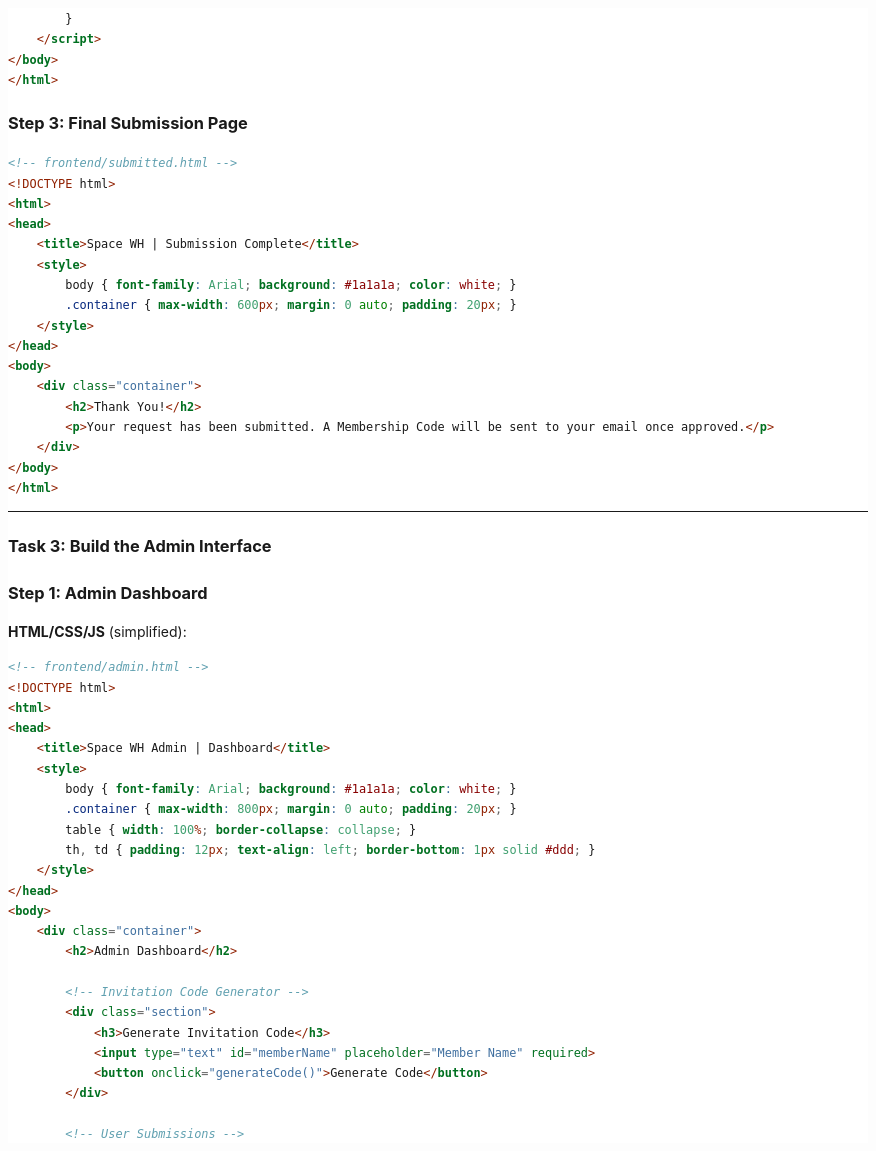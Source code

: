 ```html
        }
    </script>
</body>
</html>

```

### **Step 3: Final Submission Page**

```html
<!-- frontend/submitted.html -->
<!DOCTYPE html>
<html>
<head>
    <title>Space WH | Submission Complete</title>
    <style>
        body { font-family: Arial; background: #1a1a1a; color: white; }
        .container { max-width: 600px; margin: 0 auto; padding: 20px; }
    </style>
</head>
<body>
    <div class="container">
        <h2>Thank You!</h2>
        <p>Your request has been submitted. A Membership Code will be sent to your email once approved.</p>
    </div>
</body>
</html>

```

---

### **Task 3: Build the Admin Interface**

### **Step 1: Admin Dashboard**

**HTML/CSS/JS** (simplified):

```html
<!-- frontend/admin.html -->
<!DOCTYPE html>
<html>
<head>
    <title>Space WH Admin | Dashboard</title>
    <style>
        body { font-family: Arial; background: #1a1a1a; color: white; }
        .container { max-width: 800px; margin: 0 auto; padding: 20px; }
        table { width: 100%; border-collapse: collapse; }
        th, td { padding: 12px; text-align: left; border-bottom: 1px solid #ddd; }
    </style>
</head>
<body>
    <div class="container">
        <h2>Admin Dashboard</h2>

        <!-- Invitation Code Generator -->
        <div class="section">
            <h3>Generate Invitation Code</h3>
            <input type="text" id="memberName" placeholder="Member Name" required>
            <button onclick="generateCode()">Generate Code</button>
        </div>

        <!-- User Submissions -->
```
